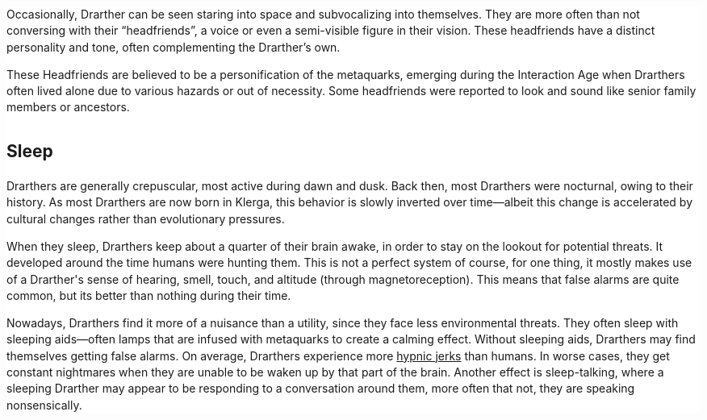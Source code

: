 Occasionally, Drarther can be seen staring into space and subvocalizing into themselves. They are more often than not conversing with their “headfriends”, a voice or even a semi-visible figure in their vision. These headfriends have a distinct personality and tone, often complementing the Drarther’s own.

These Headfriends are believed to be a personification of the metaquarks, emerging during the Interaction Age when Drarthers often lived alone due to various hazards or out of necessity. Some headfriends were reported to look and sound like senior family members or ancestors.

## Sleep

Drarthers are generally crepuscular, most active during dawn and dusk. Back then, most Drarthers were nocturnal, owing to their history. As most Drarthers are now born in Klerga, this behavior is slowly inverted over time—albeit this change is accelerated by cultural changes rather than evolutionary pressures.

When they sleep, Drarthers keep about a quarter of their brain awake, in order to stay on the lookout for potential threats. It developed around the time humans were hunting them. This is not a perfect system of course, for one thing, it mostly makes use of a Drarther's sense of hearing, smell, touch, and altitude (through magnetoreception). This means that false alarms are quite common, but its better than nothing during their time.

Nowadays, Drarthers find it more of a nuisance than a utility, since they face less environmental threats. They often sleep with sleeping aids—often lamps that are infused with metaquarks to create a calming effect. Without sleeping aids, Drarthers may find themselves getting false alarms. On average, Drarthers experience more [hypnic jerks](https://en.wikipedia.org/wiki/Hypnic_jerk) than humans. In worse cases, they get constant nightmares when they are unable to be waken up by that part of the brain. Another effect is sleep-talking, where a sleeping Drarther may appear to be responding to a conversation around them, more often that not, they are speaking nonsensically.